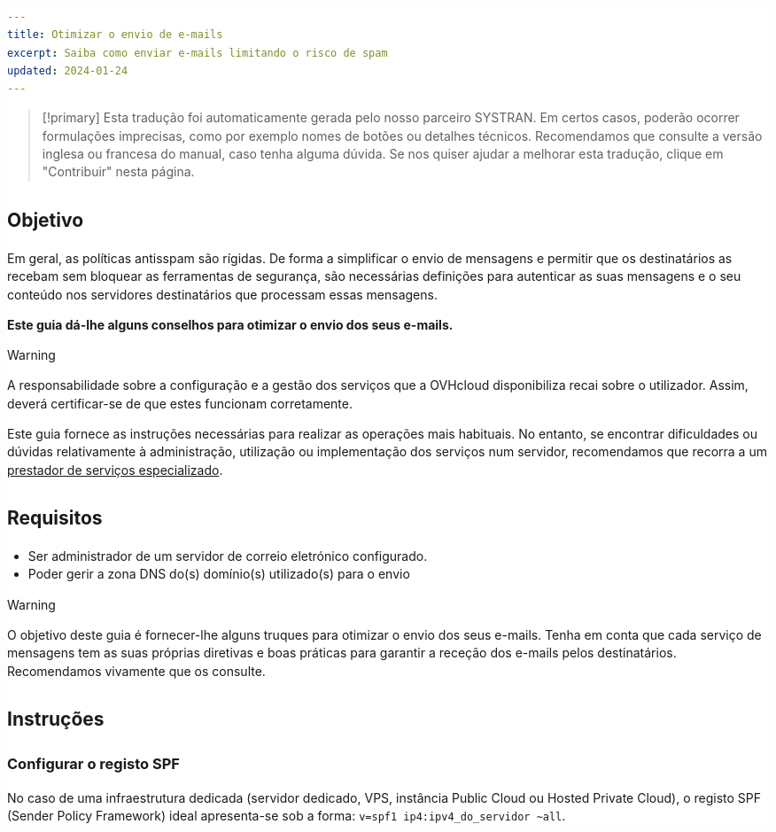 ```yaml
---
title: Otimizar o envio de e-mails
excerpt: Saiba como enviar e-mails limitando o risco de spam
updated: 2024-01-24
---
```


> [!primary]
> Esta tradução foi automaticamente gerada pelo nosso parceiro SYSTRAN. Em certos casos, poderão ocorrer formulações imprecisas, como por exemplo nomes de botões ou detalhes técnicos. Recomendamos que consulte a versão inglesa ou francesa do manual, caso tenha alguma dúvida. Se nos quiser ajudar a melhorar esta tradução, clique em "Contribuir" nesta página.
>

## Objetivo

Em geral, as políticas antisspam são rígidas. De forma a simplificar o envio de mensagens e permitir que os destinatários as recebam sem bloquear as ferramentas de segurança, são necessárias definições para autenticar as suas mensagens e o seu conteúdo nos servidores destinatários que processam essas mensagens.

**Este guia dá-lhe alguns conselhos para otimizar o envio dos seus e-mails.**

> [!warning]
>
> A responsabilidade sobre a configuração e a gestão dos serviços que a OVHcloud disponibiliza recai sobre o utilizador. Assim, deverá certificar-se de que estes funcionam corretamente.
> 
> Este guia fornece as instruções necessárias para realizar as operações mais habituais. No entanto, se encontrar dificuldades ou dúvidas relativamente à administração, utilização ou implementação dos serviços num servidor, recomendamos que recorra a um [prestador de serviços especializado](/links/partner).
> 

## Requisitos

- Ser administrador de um servidor de correio eletrónico configurado.
- Poder gerir a zona DNS do(s) domínio(s) utilizado(s) para o envio

> [!warning]
>
> O objetivo deste guia é fornecer-lhe alguns truques para otimizar o envio dos seus e-mails. Tenha em conta que cada serviço de mensagens tem as suas próprias diretivas e boas práticas para garantir a receção dos e-mails pelos destinatários. Recomendamos vivamente que os consulte.
>

## Instruções

### Configurar o registo SPF <a name="spfrecord"></a>

No caso de uma infraestrutura dedicada (servidor dedicado, VPS, instância Public Cloud ou Hosted Private Cloud), o registo SPF (Sender Policy Framework) ideal apresenta-se sob a forma: `v=spf1 ip4:ipv4_do_servidor ~all`.
